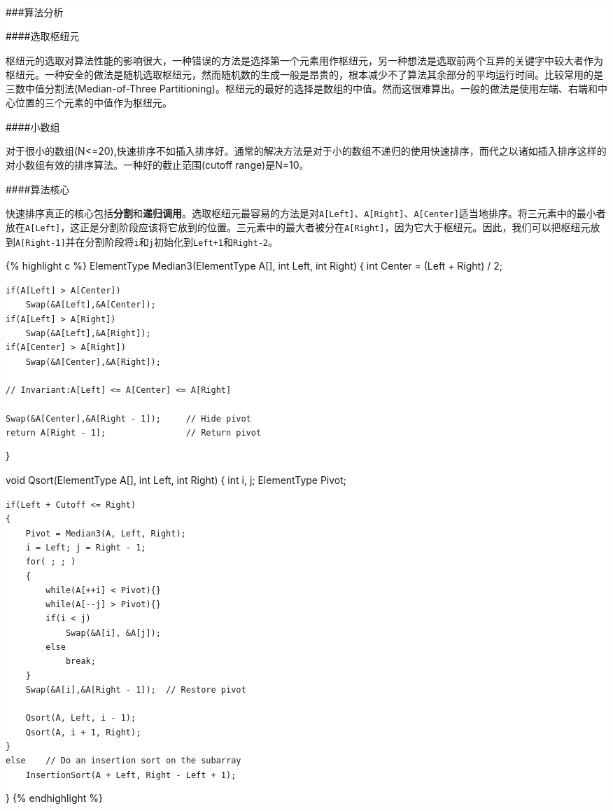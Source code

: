 ###算法分析

####选取枢纽元

枢纽元的选取对算法性能的影响很大，一种错误的方法是选择第一个元素用作枢纽元，另一种想法是选取前两个互异的关键字中较大者作为枢纽元。一种安全的做法是随机选取枢纽元，然而随机数的生成一般是昂贵的，根本减少不了算法其余部分的平均运行时间。比较常用的是三数中值分割法(Median-of-Three Partitioning)。枢纽元的最好的选择是数组的中值。然而这很难算出。一般的做法是使用左端、右端和中心位置的三个元素的中值作为枢纽元。

####小数组

对于很小的数组(N<=20),快速排序不如插入排序好。通常的解决方法是对于小的数组不递归的使用快速排序，而代之以诸如插入排序这样的对小数组有效的排序算法。一种好的截止范围(cutoff range)是N=10。

####算法核心

快速排序真正的核心包括**分割**和**递归调用**。选取枢纽元最容易的方法是对`A[Left]`、`A[Right]`、`A[Center]`适当地排序。将三元素中的最小者放在`A[Left]`，这正是分割阶段应该将它放到的位置。三元素中的最大者被分在`A[Right]`，因为它大于枢纽元。因此，我们可以把枢纽元放到`A[Right-1]`并在分割阶段将`i`和`j`初始化到`Left+1`和`Right-2`。

{% highlight c %}
ElementType Median3(ElementType A[], int Left, int Right)
{
    int Center = (Left + Right) / 2;

    if(A[Left] > A[Center])
        Swap(&A[Left],&A[Center]);
    if(A[Left] > A[Right])
        Swap(&A[Left],&A[Right]);
    if(A[Center] > A[Right])
        Swap(&A[Center],&A[Right]);

    // Invariant:A[Left] <= A[Center] <= A[Right]

    Swap(&A[Center],&A[Right - 1]);     // Hide pivot
    return A[Right - 1];                // Return pivot
}

void Qsort(ElementType A[], int Left, int Right)
{
    int i, j;
    ElementType Pivot;

    if(Left + Cutoff <= Right)
    {
        Pivot = Median3(A, Left, Right);
        i = Left; j = Right - 1;
        for( ; ; )
        {
            while(A[++i] < Pivot){}
            while(A[--j] > Pivot){}
            if(i < j)
                Swap(&A[i], &A[j]);
            else 
                break;
        }
        Swap(&A[i],&A[Right - 1]);  // Restore pivot

        Qsort(A, Left, i - 1);
        Qsort(A, i + 1, Right);
    }
    else    // Do an insertion sort on the subarray
        InsertionSort(A + Left, Right - Left + 1);
}
{% endhighlight %}
